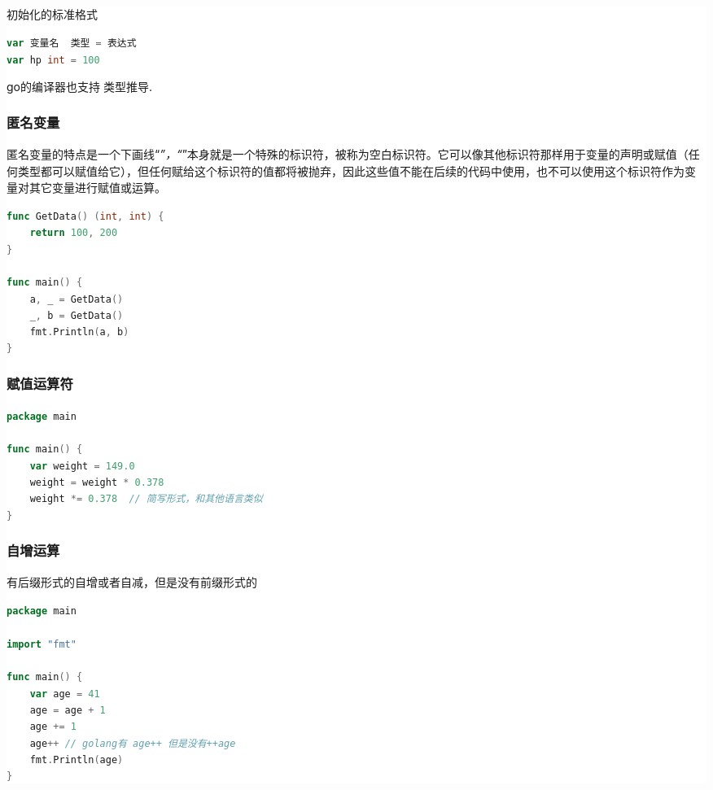 初始化的标准格式

```go
var 变量名  类型 = 表达式
var hp int = 100
```

go的编译器也支持 类型推导.

### 匿名变量

匿名变量的特点是一个下画线“_”，“_”本身就是一个特殊的标识符，被称为空白标识符。它可以像其他标识符那样用于变量的声明或赋值（任何类型都可以赋值给它），但任何赋给这个标识符的值都将被抛弃，因此这些值不能在后续的代码中使用，也不可以使用这个标识符作为变量对其它变量进行赋值或运算。

```go
func GetData() (int, int) {
    return 100, 200
}

func main() {
    a, _ = GetData()
    _, b = GetData()
    fmt.Println(a, b)
}
```

### 赋值运算符

````go
package main

func main() {
	var weight = 149.0
	weight = weight * 0.378
	weight *= 0.378  // 简写形式，和其他语言类似
}
````

### 自增运算

有后缀形式的自增或者自减，但是没有前缀形式的

```go
package main

import "fmt"

func main() {
	var age = 41
	age = age + 1
	age += 1
	age++ // golang有 age++ 但是没有++age
	fmt.Println(age)
}

```

